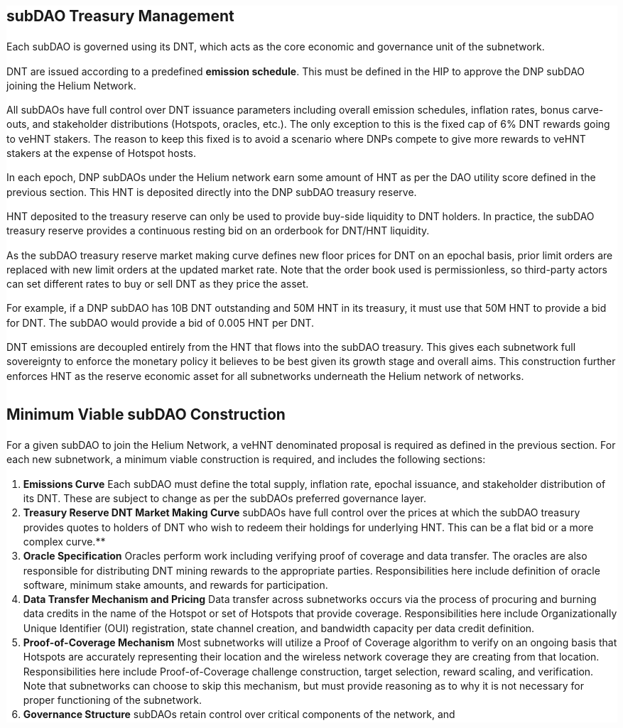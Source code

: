 ## subDAO Treasury Management

Each subDAO is governed using its DNT, which acts as the core economic and governance unit of the
subnetwork.

DNT are issued according to a predefined **emission schedule**. This must be defined in the HIP to
approve the DNP subDAO joining the Helium Network.

All subDAOs have full control over DNT issuance parameters including overall emission schedules,
inflation rates, bonus carve-outs, and stakeholder distributions (Hotspots, oracles, etc.). The only
exception to this is the fixed cap of 6% DNT rewards going to veHNT stakers. The reason to keep this
fixed is to avoid a scenario where DNPs compete to give more rewards to veHNT stakers at the expense
of Hotspot hosts.

In each epoch, DNP subDAOs under the Helium network earn some amount of HNT as per the DAO utility
score defined in the previous section. This HNT is deposited directly into the DNP subDAO treasury
reserve.

HNT deposited to the treasury reserve can only be used to provide buy-side liquidity to DNT holders.
In practice, the subDAO treasury reserve provides a continuous resting bid on an orderbook for
DNT/HNT liquidity.

As the subDAO treasury reserve market making curve defines new floor prices for DNT on an epochal
basis, prior limit orders are replaced with new limit orders at the updated market rate. Note that
the order book used is permissionless, so third-party actors can set different rates to buy or sell
DNT as they price the asset.

For example, if a DNP subDAO has 10B DNT outstanding and 50M HNT in its treasury, it must use that
50M HNT to provide a bid for DNT. The subDAO would provide a bid of 0.005 HNT per DNT.

DNT emissions are decoupled entirely from the HNT that flows into the subDAO treasury. This gives
each subnetwork full sovereignty to enforce the monetary policy it believes to be best given its
growth stage and overall aims. This construction further enforces HNT as the reserve economic asset
for all subnetworks underneath the Helium network of networks.

## Minimum Viable subDAO Construction

For a given subDAO to join the Helium Network, a veHNT denominated proposal is required as defined
in the previous section. For each new subnetwork, a minimum viable construction is required, and
includes the following sections:

1. **Emissions Curve** Each subDAO must define the total supply, inflation rate, epochal issuance,
   and stakeholder distribution of its DNT. These are subject to change as per the subDAOs preferred
   governance layer.
2. **Treasury Reserve DNT Market Making Curve** subDAOs have full control over the prices at which
   the subDAO treasury provides quotes to holders of DNT who wish to redeem their holdings for
   underlying HNT. This can be a flat bid or a more complex curve.\*\*
3. **Oracle Specification** Oracles perform work including verifying proof of coverage and data
   transfer. The oracles are also responsible for distributing DNT mining rewards to the appropriate
   parties. Responsibilities here include definition of oracle software, minimum stake amounts, and
   rewards for participation.
4. **Data Transfer Mechanism and Pricing** Data transfer across subnetworks occurs via the process
   of procuring and burning data credits in the name of the Hotspot or set of Hotspots that provide
   coverage. Responsibilities here include Organizationally Unique Identifier (OUI) registration,
   state channel creation, and bandwidth capacity per data credit definition.
5. **Proof-of-Coverage Mechanism** Most subnetworks will utilize a Proof of Coverage algorithm to
   verify on an ongoing basis that Hotspots are accurately representing their location and the
   wireless network coverage they are creating from that location. Responsibilities here include
   Proof-of-Coverage challenge construction, target selection, reward scaling, and verification.
   Note that subnetworks can choose to skip this mechanism, but must provide reasoning as to why it
   is not necessary for proper functioning of the subnetwork.
6. **Governance Structure** subDAOs retain control over critical components of the network, and